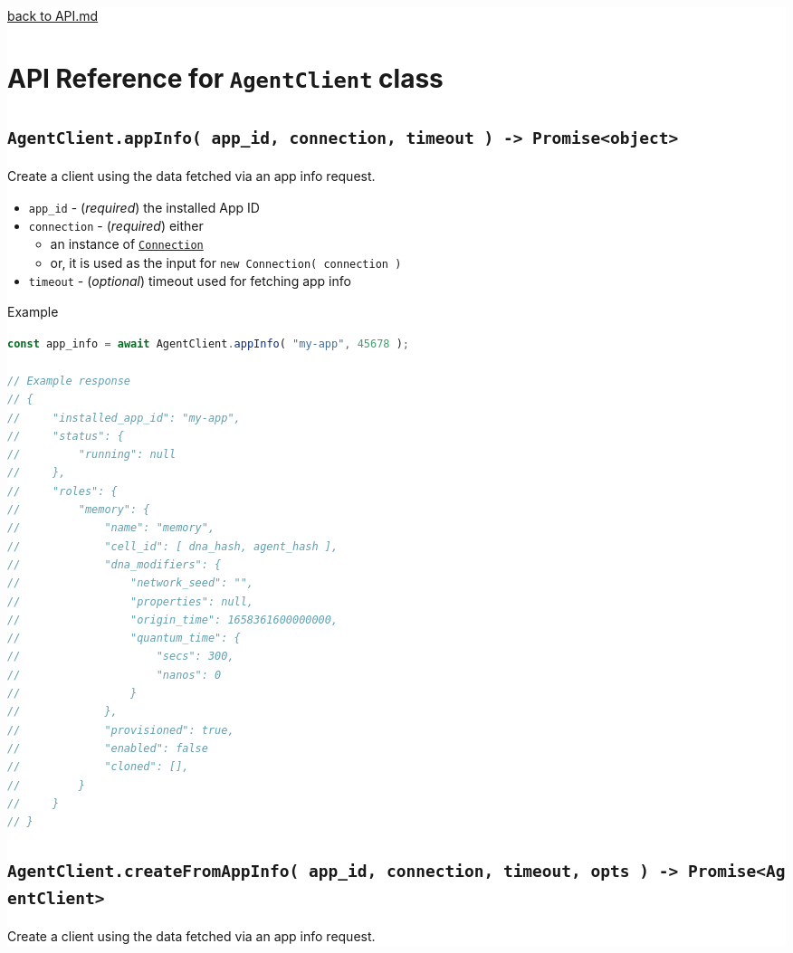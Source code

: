 [back to API.md](./API.md)


# API Reference for `AgentClient` class

## `AgentClient.appInfo( app_id, connection, timeout ) -> Promise<object>`
Create a client using the data fetched via an app info request.

- `app_id` - (*required*) the installed App ID
- `connection` - (*required*) either
  - an instance of [`Connection`](https://github.com/mjbrisebois/holochain-websocket-js/blob/master/docs/API_Connection.md)
  - or, it is used as the input for `new Connection( connection )`
- `timeout` - (*optional*) timeout used for fetching app info

Example
```javascript
const app_info = await AgentClient.appInfo( "my-app", 45678 );

// Example response
// {
//     "installed_app_id": "my-app",
//     "status": {
//         "running": null
//     },
//     "roles": {
//         "memory": {
//             "name": "memory",
//             "cell_id": [ dna_hash, agent_hash ],
//             "dna_modifiers": {
//                 "network_seed": "",
//                 "properties": null,
//                 "origin_time": 1658361600000000,
//                 "quantum_time": {
//                     "secs": 300,
//                     "nanos": 0
//                 }
//             },
//             "provisioned": true,
//             "enabled": false
//             "cloned": [],
//         }
//     }
// }

```

## `AgentClient.createFromAppInfo( app_id, connection, timeout, opts ) -> Promise<AgentClient>`
Create a client using the data fetched via an app info request.
